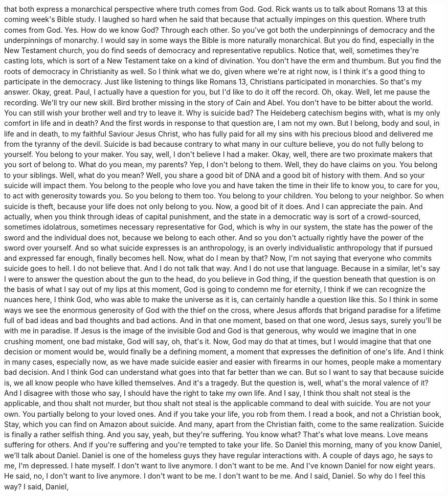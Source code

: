 that both express a monarchical perspective where truth comes from God. God. Rick wants us to talk about Romans 13 at this coming week's Bible study. I laughed so hard when he said that because that actually impinges on this question. Where truth comes from God. Yes. How do we know God? Through each other. So you've got both the underpinnings of democracy and the underpinnings of monarchy. I would say in some ways the Bible is more naturally monarchical. But you do find, especially in the New Testament church, you do find seeds of democracy and representative republics. Notice that, well, sometimes they're casting lots, which is sort of a New Testament take on a kind of divination. You don't have the erm and thumbum. But you find the roots of democracy in Christianity as well. So I think what we do, given where we're at right now, is I think it's a good thing to participate in the democracy. Just like listening to things like Romans 13, Christians participated in monarchies. So that's my answer. Okay, great. Paul, I actually have a question for you, but I'd like to do it off the record. Oh, okay. Well, let me pause the recording. We'll try our new skill. Bird brother missing in the story of Cain and Abel. You don't have to be bitter about the world. You can still wish your brother well and try to leave it. Why is suicide bad? The Heideberg catechism begins with, what is my only comfort in life and in death? And the first words in response to that question are, I am not my own. But I belong, body and soul, in life and in death, to my faithful Saviour Jesus Christ, who has fully paid for all my sins with his precious blood and delivered me from the tyranny of the devil. Suicide is bad because contrary to what many in our culture believe, you do not fully belong to yourself. You belong to your maker. You say, well, I don't believe I had a maker. Okay, well, there are two proximate makers that you sort of belong to. What do you mean, my parents? Yep, I don't belong to them. Well, they do have claims on you. You belong to your siblings. Well, what do you mean? Well, you share a good bit of DNA and a good bit of history with them. And so your suicide will impact them. You belong to the people who love you and have taken the time in their life to know you, to care for you, to act with generosity towards you. So you belong to them too. You belong to your children. You belong to your neighbor. So when suicide is theft, because your life does not only belong to you. Now, a good bit of it does. And I can appreciate the pain. And actually, when you think through ideas of capital punishment, and the state in a democratic way is sort of a crowd-sourced, sometimes idolatrous, sometimes necessary representative for God, which is why in our system, the state has the power of the sword and the individual does not, because we belong to each other. And so you don't actually rightly have the power of the sword over yourself. And so what suicide expresses is an anthropology, is an overly individualistic anthropology that if pursued and expressed far enough, finally becomes hell. Now, what do I mean by that? Now, I'm not saying that everyone who commits suicide goes to hell. I do not believe that. And I do not talk that way. And I do not use that language. Because in a similar, let's say I were to answer the question about the gun to the head, do you believe in God thing, if the question beneath that question is on the basis of what I say out of my lips at this moment, God is going to condemn me for eternity, I think if we can recognize the nuances here, I think God, who was able to make the universe as it is, can certainly handle a question like this. So I think in some ways we see the enormous generosity of God with the thief on the cross, where Jesus affords that brigand paradise for a lifetime full of bad ideas and bad thoughts and bad actions. And in that one moment, based on that one word, Jesus says, surely you'll be with me in paradise. If Jesus is the image of the invisible God and God is that generous, why would we imagine that in one crushing moment, one bad mistake, God will say, oh, that's it. Now, God may do that at times, but I would imagine that that one decision or moment would be, would finally be a defining moment, a moment that expresses the definition of one's life. And I think in many cases, especially now, as we have made suicide easier and easier with firearms in our homes, people make a momentary bad decision. And I think God can understand what goes into that far better than we can. But so I want to say that because suicide is, we all know people who have killed themselves. And it's a tragedy. But the question is, well, what's the moral valence of it? And I disagree with those who say, I should have the right to take my own life. And I say, I think thou shalt not steal is the applicable, and thou shalt not murder, but thou shalt not steal is the applicable command to deal with suicide. You are not your own. You partially belong to your loved ones. And if you take your life, you rob from them. I read a book, and not a Christian book, Stay, which you can find on Amazon about suicide. And many, apart from the Christian faith, come to the same realization. Suicide is finally a rather selfish thing. And you say, yeah, but they're suffering. You know what? That's what love means. Love means suffering for others. And if you're suffering and you're tempted to take your life. So Daniel this morning, many of you know Daniel, we'll talk about Daniel. Daniel is one of the homeless guys they have regular interactions with. A couple of days ago, he says to me, I'm depressed. I hate myself. I don't want to live anymore. I don't want to be me. And I've known Daniel for now eight years. He said, no, I don't want to live anymore. I don't want to be me. I don't want to be me. And I said, Daniel. So why do I feel this way? I said, Daniel,
